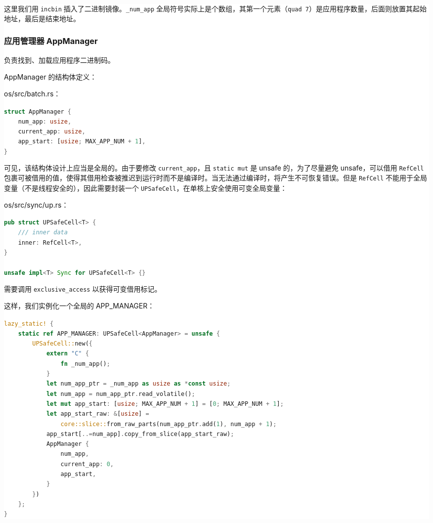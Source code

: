 这里我们用 ```incbin``` 插入了二进制镜像。```_num_app``` 全局符号实际上是个数组，其第一个元素（```quad 7```）是应用程序数量，后面则放置其起始地址，最后是结束地址。

### 应用管理器 AppManager

负责找到、加载应用程序二进制码。

AppManager 的结构体定义：

os/src/batch.rs：

```rust
struct AppManager {
    num_app: usize,
    current_app: usize,
    app_start: [usize; MAX_APP_NUM + 1],
}
```

可见，该结构体设计上应当是全局的。由于要修改 ```current_app```，且 ```static mut``` 是 unsafe 的，为了尽量避免 unsafe，可以借用 ```RefCell``` 包裹可被借用的值，使得其借用检查被推迟到运行时而不是编译时。当无法通过编译时，将产生不可恢复错误。但是 ```RefCell``` 不能用于全局变量（不是线程安全的），因此需要封装一个 ```UPSafeCell```，在单核上安全使用可变全局变量：

os/src/sync/up.rs：

```rust 
pub struct UPSafeCell<T> {
    /// inner data
    inner: RefCell<T>,
}

unsafe impl<T> Sync for UPSafeCell<T> {}
```

需要调用 ```exclusive_access``` 以获得可变借用标记。

这样，我们实例化一个全局的 APP_MANAGER：

```rust
lazy_static! {
    static ref APP_MANAGER: UPSafeCell<AppManager> = unsafe {
        UPSafeCell::new({
            extern "C" {
                fn _num_app();
            }
            let num_app_ptr = _num_app as usize as *const usize;
            let num_app = num_app_ptr.read_volatile();
            let mut app_start: [usize; MAX_APP_NUM + 1] = [0; MAX_APP_NUM + 1];
            let app_start_raw: &[usize] =
                core::slice::from_raw_parts(num_app_ptr.add(1), num_app + 1);
            app_start[..=num_app].copy_from_slice(app_start_raw);
            AppManager {
                num_app,
                current_app: 0,
                app_start,
            }
        })
    };
}
```
